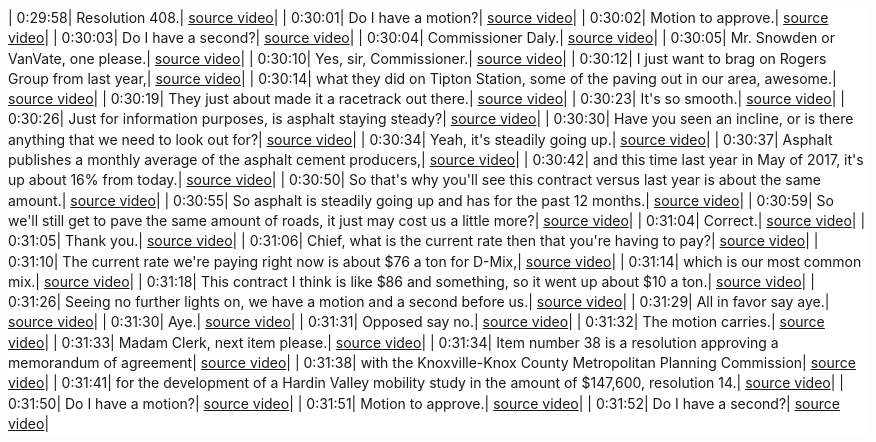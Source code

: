 | 0:29:58| Resolution 408.| [source video](https://archive.org/details/CoComWS1467180521?start=1798)|
| 0:30:01| Do I have a motion?| [source video](https://archive.org/details/CoComWS1467180521?start=1801)|
| 0:30:02| Motion to approve.| [source video](https://archive.org/details/CoComWS1467180521?start=1802)|
| 0:30:03| Do I have a second?| [source video](https://archive.org/details/CoComWS1467180521?start=1803)|
| 0:30:04| Commissioner Daly.| [source video](https://archive.org/details/CoComWS1467180521?start=1804)|
| 0:30:05| Mr. Snowden or VanVate, one please.| [source video](https://archive.org/details/CoComWS1467180521?start=1805)|
| 0:30:10| Yes, sir, Commissioner.| [source video](https://archive.org/details/CoComWS1467180521?start=1810)|
| 0:30:12| I just want to brag on Rogers Group from last year,| [source video](https://archive.org/details/CoComWS1467180521?start=1812)|
| 0:30:14| what they did on Tipton Station, some of the paving out in our area, awesome.| [source video](https://archive.org/details/CoComWS1467180521?start=1814)|
| 0:30:19| They just about made it a racetrack out there.| [source video](https://archive.org/details/CoComWS1467180521?start=1819)|
| 0:30:23| It's so smooth.| [source video](https://archive.org/details/CoComWS1467180521?start=1823)|
| 0:30:26| Just for information purposes, is asphalt staying steady?| [source video](https://archive.org/details/CoComWS1467180521?start=1826)|
| 0:30:30| Have you seen an incline, or is there anything that we need to look out for?| [source video](https://archive.org/details/CoComWS1467180521?start=1830)|
| 0:30:34| Yeah, it's steadily going up.| [source video](https://archive.org/details/CoComWS1467180521?start=1834)|
| 0:30:37| Asphalt publishes a monthly average of the asphalt cement producers,| [source video](https://archive.org/details/CoComWS1467180521?start=1837)|
| 0:30:42| and this time last year in May of 2017, it's up about 16% from today.| [source video](https://archive.org/details/CoComWS1467180521?start=1842)|
| 0:30:50| So that's why you'll see this contract versus last year is about the same amount.| [source video](https://archive.org/details/CoComWS1467180521?start=1850)|
| 0:30:55| So asphalt is steadily going up and has for the past 12 months.| [source video](https://archive.org/details/CoComWS1467180521?start=1855)|
| 0:30:59| So we'll still get to pave the same amount of roads, it just may cost us a little more?| [source video](https://archive.org/details/CoComWS1467180521?start=1859)|
| 0:31:04| Correct.| [source video](https://archive.org/details/CoComWS1467180521?start=1864)|
| 0:31:05| Thank you.| [source video](https://archive.org/details/CoComWS1467180521?start=1865)|
| 0:31:06| Chief, what is the current rate then that you're having to pay?| [source video](https://archive.org/details/CoComWS1467180521?start=1866)|
| 0:31:10| The current rate we're paying right now is about $76 a ton for D-Mix,| [source video](https://archive.org/details/CoComWS1467180521?start=1870)|
| 0:31:14| which is our most common mix.| [source video](https://archive.org/details/CoComWS1467180521?start=1874)|
| 0:31:18| This contract I think is like $86 and something, so it went up about $10 a ton.| [source video](https://archive.org/details/CoComWS1467180521?start=1878)|
| 0:31:26| Seeing no further lights on, we have a motion and a second before us.| [source video](https://archive.org/details/CoComWS1467180521?start=1886)|
| 0:31:29| All in favor say aye.| [source video](https://archive.org/details/CoComWS1467180521?start=1889)|
| 0:31:30| Aye.| [source video](https://archive.org/details/CoComWS1467180521?start=1890)|
| 0:31:31| Opposed say no.| [source video](https://archive.org/details/CoComWS1467180521?start=1891)|
| 0:31:32| The motion carries.| [source video](https://archive.org/details/CoComWS1467180521?start=1892)|
| 0:31:33| Madam Clerk, next item please.| [source video](https://archive.org/details/CoComWS1467180521?start=1893)|
| 0:31:34| Item number 38 is a resolution approving a memorandum of agreement| [source video](https://archive.org/details/CoComWS1467180521?start=1894)|
| 0:31:38| with the Knoxville-Knox County Metropolitan Planning Commission| [source video](https://archive.org/details/CoComWS1467180521?start=1898)|
| 0:31:41| for the development of a Hardin Valley mobility study in the amount of $147,600, resolution 14.| [source video](https://archive.org/details/CoComWS1467180521?start=1901)|
| 0:31:50| Do I have a motion?| [source video](https://archive.org/details/CoComWS1467180521?start=1910)|
| 0:31:51| Motion to approve.| [source video](https://archive.org/details/CoComWS1467180521?start=1911)|
| 0:31:52| Do I have a second?| [source video](https://archive.org/details/CoComWS1467180521?start=1912)|